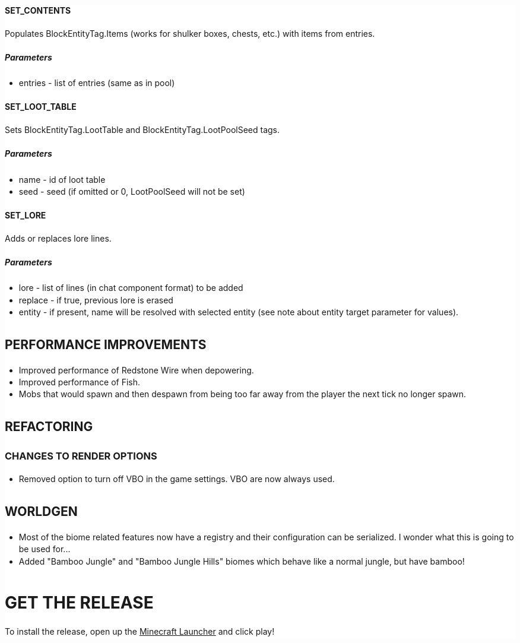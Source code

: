 #### SET_CONTENTS

Populates BlockEntityTag.Items (works for shulker boxes, chests, etc.) with items from entries.

##### Parameters

-   entries - list of entries (same as in pool)

#### SET_LOOT_TABLE

Sets BlockEntityTag.LootTable and BlockEntityTag.LootPoolSeed tags.

##### Parameters

-   name - id of loot table
-   seed - seed (if omitted or 0, LootPoolSeed will not be set)

#### SET_LORE

Adds or replaces lore lines.

##### Parameters

-   lore - list of lines (in chat component format) to be added
-   replace - if true, previous lore is erased
-   entity - if present, name will be resolved with selected entity (see note about entity target parameter for values).

## PERFORMANCE IMPROVEMENTS

-   Improved performance of Redstone Wire when depowering.
-   Improved performance of Fish.
-   Mobs that would spawn and then despawn from being too far away from the player the next tick no longer spawn.

## REFACTORING

### CHANGES TO RENDER OPTIONS

-   Removed option to turn off VBO in the game settings. VBO are now always used.

## WORLDGEN

-   Most of the biome related features now have a registry and their configuration can be serialized. I wonder what this is going to be used for\...
-   Added \"Bamboo Jungle\" and \"Bamboo Jungle Hills\" biomes which behave like a normal jungle, but have bamboo!

# GET THE RELEASE

To install the release, open up the [Minecraft Launcher](https://www.minecraft.net/download) and click play!
